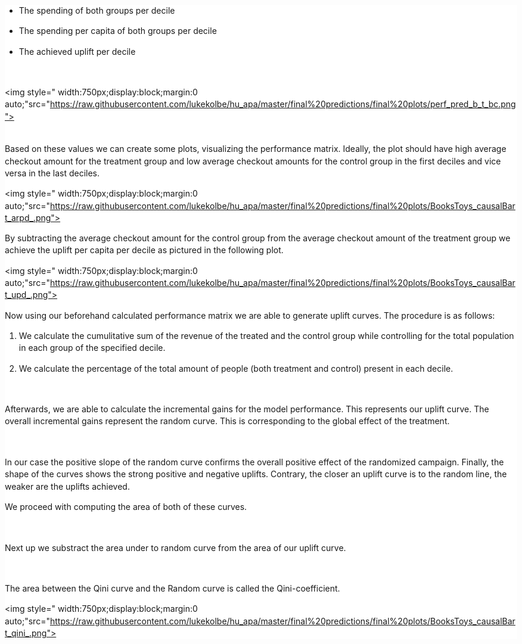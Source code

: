 * The spending of both groups per decile

* The spending per capita of both groups per decile

* The achieved uplift per decile 

<script src="https://gist.github.com/lukekolbe/a2df2f2cc1c15f799f5ac24cd8804a0b.js"></script>
<br>

<img style=" width:750px;display:block;margin:0 auto;"src="https://raw.githubusercontent.com/lukekolbe/hu_apa/master/final%20predictions/final%20plots/perf_pred_b_t_bc.png">

<br>Based on these values we can create some plots, visualizing the performance matrix. 
Ideally, the plot should have high average checkout amount for the treatment group and low average checkout amounts for the control group in the first deciles and vice versa in the last deciles. 

<img style=" width:750px;display:block;margin:0 auto;"src="https://raw.githubusercontent.com/lukekolbe/hu_apa/master/final%20predictions/final%20plots/BooksToys_causalBart_arpd_.png">

By subtracting the average checkout amount for the control group from the average checkout amount of the treatment group we achieve the uplift per capita per decile as pictured in the following plot.

<img style=" width:750px;display:block;margin:0 auto;"src="https://raw.githubusercontent.com/lukekolbe/hu_apa/master/final%20predictions/final%20plots/BooksToys_causalBart_upd_.png">

Now using our beforehand calculated performance matrix we are able to generate uplift curves. The procedure is as follows:

1.	We calculate the cumulitative sum of the revenue of the treated and the control group while controlling for the total population in each group of the specified decile.

2.	We calculate the percentage of the total amount of people (both treatment and control) present in each decile. 

<script src="https://gist.github.com/lukekolbe/42c33b759d727fac25ebbcfe9f7bad1e.js"></script>
<br>

Afterwards, we are able to calculate the incremental gains for the model performance. This represents our uplift curve. 
The overall incremental gains represent the random curve. This is corresponding to the global effect of the treatment.

<script src="https://gist.github.com/lukekolbe/c3324c449bb15d33ba06e464ff89207f.js"></script>
<br>

In our case the positive slope of the random curve confirms the overall positive effect of the randomized campaign. Finally, the shape of the curves shows the strong positive and negative uplifts. Contrary, the closer an uplift curve is to the random line, the weaker are the uplifts achieved. 


We proceed with computing the area of both of these curves. 
<script src="https://gist.github.com/lukekolbe/490216b804451790f4a88dfa3b2a6caa.js"></script>
<br>

Next up we substract the area under to random curve from the area of our uplift curve. 

<script src="https://gist.github.com/lukekolbe/c6d024d8c1a880e76d13b51157b4e865.js"></script>
<br>

The area between the Qini curve and the Random curve is called the Qini-coefficient.

<img style=" width:750px;display:block;margin:0 auto;"src="https://raw.githubusercontent.com/lukekolbe/hu_apa/master/final%20predictions/final%20plots/BooksToys_causalBart_qini_.png">
